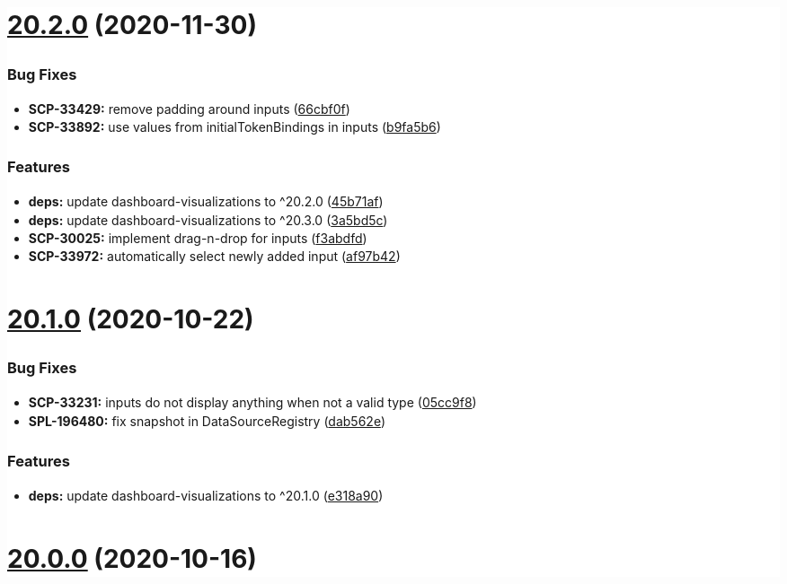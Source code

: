 <a name="20.2.0"></a>
# [20.2.0](https://cd.splunkdev.com/devplat/dashboard-framework/compare/v20.1.0...v20.2.0) (2020-11-30)


### Bug Fixes

* **SCP-33429:** remove padding around inputs ([66cbf0f](https://cd.splunkdev.com/devplat/dashboard-framework/commits/66cbf0f))
* **SCP-33892:** use values from initialTokenBindings in inputs ([b9fa5b6](https://cd.splunkdev.com/devplat/dashboard-framework/commits/b9fa5b6))


### Features

* **deps:** update dashboard-visualizations to ^20.2.0 ([45b71af](https://cd.splunkdev.com/devplat/dashboard-framework/commits/45b71af))
* **deps:** update dashboard-visualizations to ^20.3.0 ([3a5bd5c](https://cd.splunkdev.com/devplat/dashboard-framework/commits/3a5bd5c))
* **SCP-30025:** implement drag-n-drop for inputs ([f3abdfd](https://cd.splunkdev.com/devplat/dashboard-framework/commits/f3abdfd))
* **SCP-33972:** automatically select newly added input ([af97b42](https://cd.splunkdev.com/devplat/dashboard-framework/commits/af97b42))




<a name="20.1.0"></a>
# [20.1.0](https://cd.splunkdev.com/devplat/dashboard-framework/compare/v20.0.0...v20.1.0) (2020-10-22)


### Bug Fixes

* **SCP-33231:** inputs do not display anything when not a valid type ([05cc9f8](https://cd.splunkdev.com/devplat/dashboard-framework/commits/05cc9f8))
* **SPL-196480:** fix snapshot in DataSourceRegistry ([dab562e](https://cd.splunkdev.com/devplat/dashboard-framework/commits/dab562e))


### Features

* **deps:** update dashboard-visualizations to ^20.1.0 ([e318a90](https://cd.splunkdev.com/devplat/dashboard-framework/commits/e318a90))




<a name="20.0.0"></a>
# [20.0.0](https://cd.splunkdev.com/devplat/dashboard-framework/compare/v19.1.0...v20.0.0) (2020-10-16)

